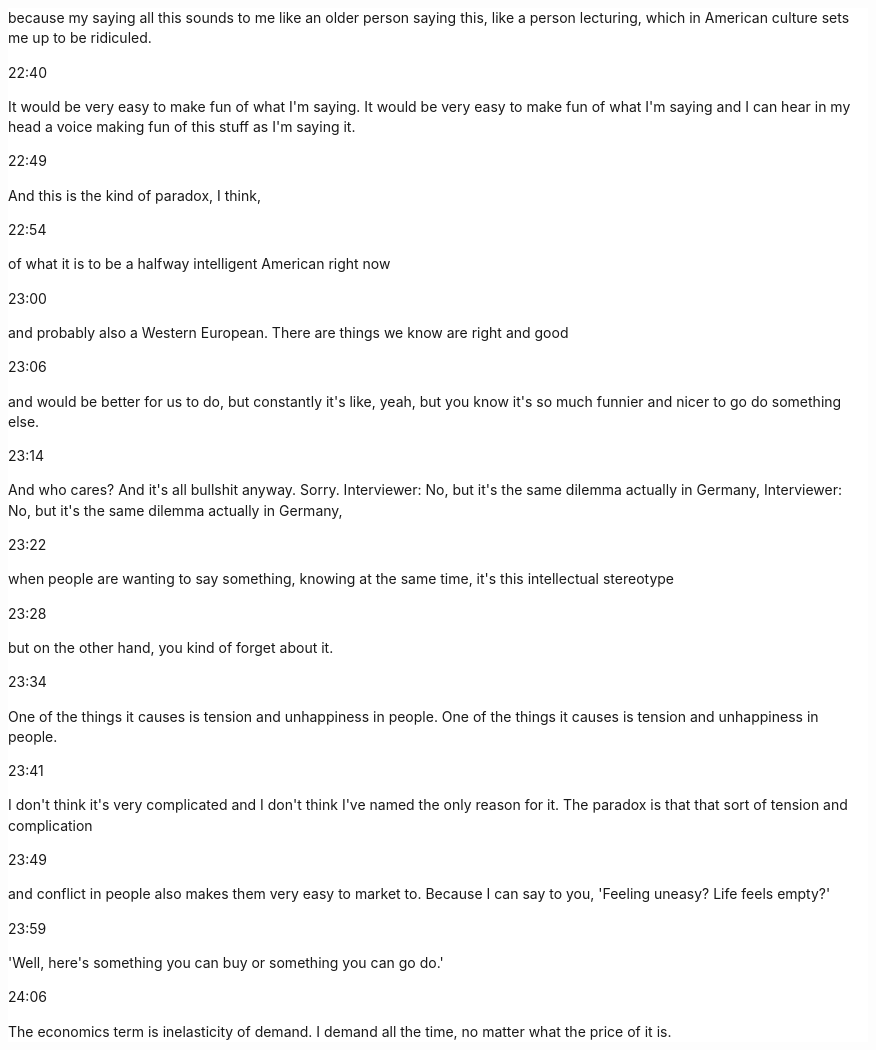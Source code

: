 because my saying all this sounds to me like an older person saying this, like a person lecturing, which in American culture sets me up to be ridiculed.

22:40

It would be very easy to make fun of what I'm saying. It would be very easy to make fun of what I'm saying and I can hear in my head a voice making fun of this stuff as I'm saying it.

22:49

And this is the kind of paradox, I think,

22:54

of what it is to be a halfway intelligent American right now

23:00

and probably also a Western European. There are things we know are right and good

23:06

and would be better for us to do, but constantly it's like, yeah, but you know it's so much funnier and nicer to go do something else.

23:14

And who cares? And it's all bullshit anyway. Sorry. Interviewer: No, but it's the same dilemma actually in Germany, Interviewer: No, but it's the same dilemma actually in Germany,

23:22

when people are wanting to say something, knowing at the same time, it's this intellectual stereotype

23:28

but on the other hand, you kind of forget about it.

23:34

One of the things it causes is tension and unhappiness in people. One of the things it causes is tension and unhappiness in people.

23:41

I don't think it's very complicated and I don't think I've named the only reason for it. The paradox is that that sort of tension and complication

23:49

and conflict in people also makes them very easy to market to. Because I can say to you, 'Feeling uneasy? Life feels empty?'

23:59

'Well, here's something you can buy or something you can go do.'

24:06

The economics term is inelasticity of demand. I demand all the time, no matter what the price of it is.
